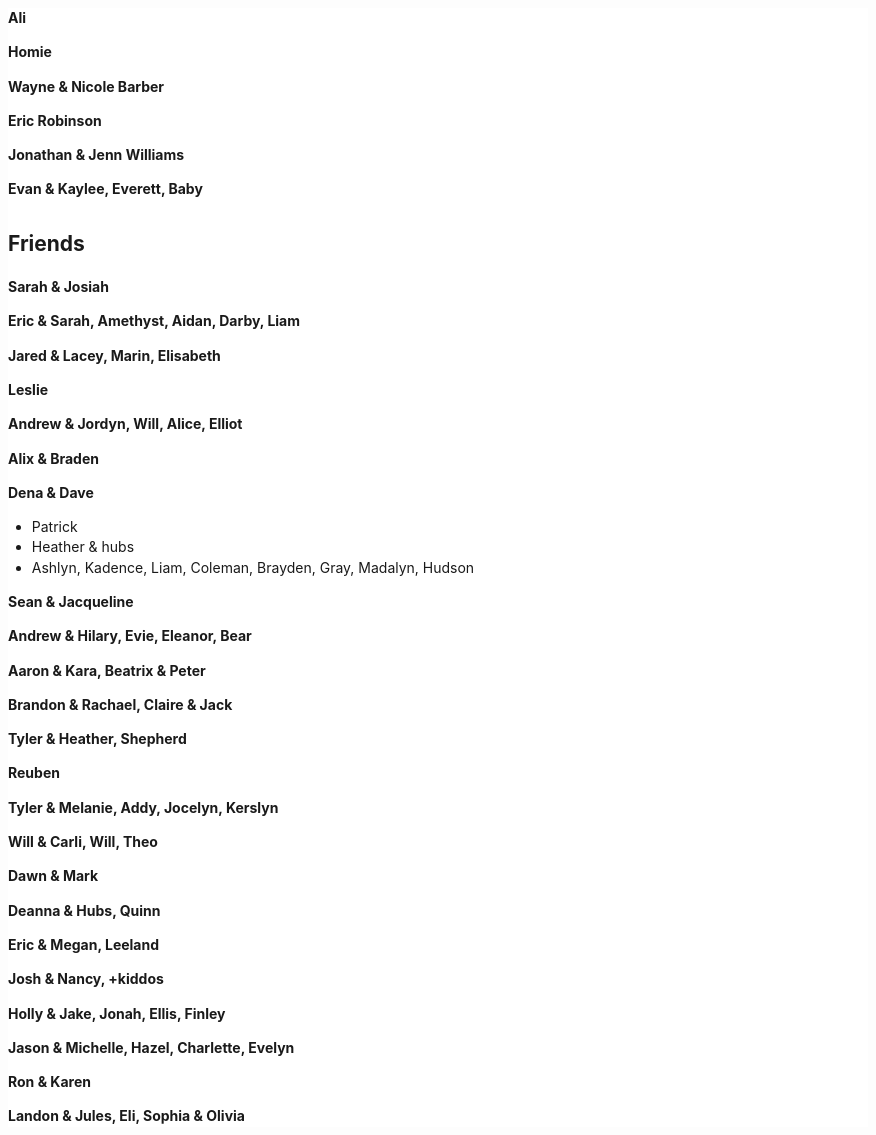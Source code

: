 **Ali**

**Homie**

**Wayne & Nicole Barber** 

**Eric Robinson** 

**Jonathan & Jenn Williams** 

**Evan & Kaylee, Everett, Baby**


## Friends

**Sarah & Josiah**

**Eric & Sarah, Amethyst, Aidan, Darby, Liam**

**Jared & Lacey, Marin, Elisabeth**

**Leslie**

**Andrew & Jordyn, Will, Alice, Elliot** 

**Alix & Braden** 

**Dena & Dave**
- Patrick
- Heather & hubs
- Ashlyn, Kadence, Liam, Coleman, Brayden, Gray, Madalyn, Hudson

**Sean & Jacqueline** 

**Andrew & Hilary, Evie, Eleanor, Bear** 

**Aaron & Kara, Beatrix & Peter**

**Brandon & Rachael, Claire & Jack**

**Tyler & Heather, Shepherd**

**Reuben** 

**Tyler & Melanie, Addy, Jocelyn, Kerslyn** 

**Will & Carli, Will, Theo**

**Dawn & Mark**

**Deanna & Hubs, Quinn**

**Eric & Megan, Leeland**

**Josh & Nancy, +kiddos**

**Holly & Jake, Jonah, Ellis, Finley**

**Jason & Michelle, Hazel, Charlette, Evelyn** 

**Ron & Karen**

**Landon & Jules, Eli, Sophia & Olivia**
